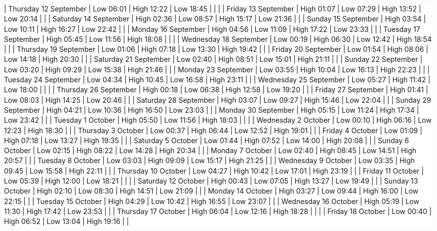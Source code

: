 | Thursday 12 September | Low 06:01 | High 12:22 | Low 18:45 |  |  |
| Friday 13 September | High 01:07 | Low 07:29 | High 13:52 | Low 20:14 |  |
| Saturday 14 September | High 02:36 | Low 08:57 | High 15:17 | Low 21:36 |  |
| Sunday 15 September | High 03:54 | Low 10:11 | High 16:27 | Low 22:42 |  |
| Monday 16 September | High 04:56 | Low 11:09 | High 17:22 | Low 23:33 |  |
| Tuesday 17 September | High 05:45 | Low 11:56 | High 18:08 |  |  |
| Wednesday 18 September | Low 00:19 | High 06:30 | Low 12:42 | High 18:54 |  |
| Thursday 19 September | Low 01:06 | High 07:18 | Low 13:30 | High 19:42 |  |
| Friday 20 September | Low 01:54 | High 08:06 | Low 14:18 | High 20:30 |  |
| Saturday 21 September | Low 02:40 | High 08:51 | Low 15:01 | High 21:11 |  |
| Sunday 22 September | Low 03:20 | High 09:29 | Low 15:38 | High 21:46 |  |
| Monday 23 September | Low 03:55 | High 10:04 | Low 16:13 | High 22:23 |  |
| Tuesday 24 September | Low 04:34 | High 10:45 | Low 16:58 | High 23:11 |  |
| Wednesday 25 September | Low 05:27 | High 11:42 | Low 18:00 |  |  |
| Thursday 26 September | High 00:18 | Low 06:38 | High 12:58 | Low 19:20 |  |
| Friday 27 September | High 01:41 | Low 08:03 | High 14:25 | Low 20:46 |  |
| Saturday 28 September | High 03:07 | Low 09:27 | High 15:46 | Low 22:04 |  |
| Sunday 29 September | High 04:21 | Low 10:36 | High 16:50 | Low 23:03 |  |
| Monday 30 September | High 05:15 | Low 11:24 | High 17:34 | Low 23:42 |  |
| Tuesday 1 October | High 05:50 | Low 11:56 | High 18:03 |  |  |
| Wednesday 2 October | Low 00:10 | High 06:16 | Low 12:23 | High 18:30 |  |
| Thursday 3 October | Low 00:37 | High 06:44 | Low 12:52 | High 19:01 |  |
| Friday 4 October | Low 01:09 | High 07:18 | Low 13:27 | High 19:35 |  |
| Saturday 5 October | Low 01:44 | High 07:52 | Low 14:00 | High 20:08 |  |
| Sunday 6 October | Low 02:15 | High 08:22 | Low 14:28 | High 20:34 |  |
| Monday 7 October | Low 02:40 | High 08:45 | Low 14:51 | High 20:57 |  |
| Tuesday 8 October | Low 03:03 | High 09:09 | Low 15:17 | High 21:25 |  |
| Wednesday 9 October | Low 03:35 | High 09:45 | Low 15:58 | High 22:11 |  |
| Thursday 10 October | Low 04:27 | High 10:42 | Low 17:01 | High 23:19 |  |
| Friday 11 October | Low 05:39 | High 12:00 | Low 18:21 |  |  |
| Saturday 12 October | High 00:43 | Low 07:05 | High 13:27 | Low 19:49 |  |
| Sunday 13 October | High 02:10 | Low 08:30 | High 14:51 | Low 21:09 |  |
| Monday 14 October | High 03:27 | Low 09:44 | High 16:00 | Low 22:15 |  |
| Tuesday 15 October | High 04:29 | Low 10:42 | High 16:55 | Low 23:07 |  |
| Wednesday 16 October | High 05:19 | Low 11:30 | High 17:42 | Low 23:53 |  |
| Thursday 17 October | High 06:04 | Low 12:16 | High 18:28 |  |  |
| Friday 18 October | Low 00:40 | High 06:52 | Low 13:04 | High 19:16 |  |